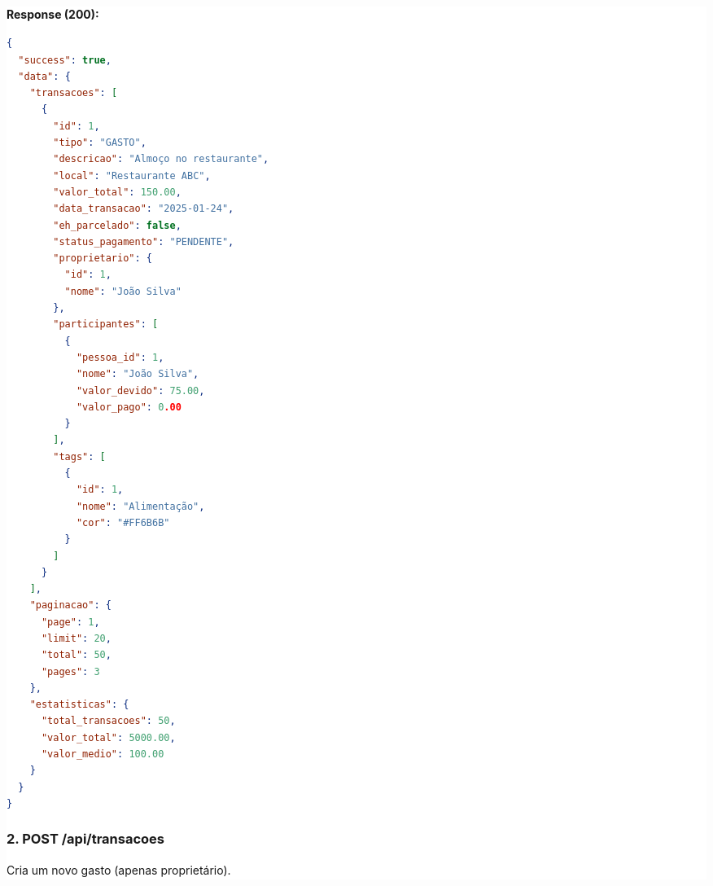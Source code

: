 **Response (200):**
```json
{
  "success": true,
  "data": {
    "transacoes": [
      {
        "id": 1,
        "tipo": "GASTO",
        "descricao": "Almoço no restaurante",
        "local": "Restaurante ABC",
        "valor_total": 150.00,
        "data_transacao": "2025-01-24",
        "eh_parcelado": false,
        "status_pagamento": "PENDENTE",
        "proprietario": {
          "id": 1,
          "nome": "João Silva"
        },
        "participantes": [
          {
            "pessoa_id": 1,
            "nome": "João Silva",
            "valor_devido": 75.00,
            "valor_pago": 0.00
          }
        ],
        "tags": [
          {
            "id": 1,
            "nome": "Alimentação",
            "cor": "#FF6B6B"
          }
        ]
      }
    ],
    "paginacao": {
      "page": 1,
      "limit": 20,
      "total": 50,
      "pages": 3
    },
    "estatisticas": {
      "total_transacoes": 50,
      "valor_total": 5000.00,
      "valor_medio": 100.00
    }
  }
}
```

### **2. POST /api/transacoes**
Cria um novo gasto (apenas proprietário).
